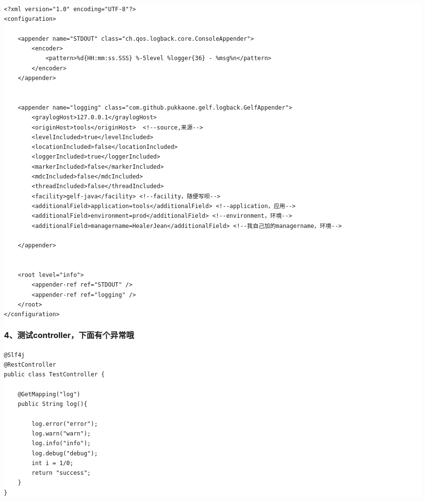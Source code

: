 ```
<?xml version="1.0" encoding="UTF-8"?>
<configuration>

    <appender name="STDOUT" class="ch.qos.logback.core.ConsoleAppender">
        <encoder>
            <pattern>%d{HH:mm:ss.SSS} %-5level %logger{36} - %msg%n</pattern>
        </encoder>
    </appender>


    <appender name="logging" class="com.github.pukkaone.gelf.logback.GelfAppender">
        <graylogHost>127.0.0.1</graylogHost>
        <originHost>tools</originHost>  <!--source,来源-->
        <levelIncluded>true</levelIncluded>
        <locationIncluded>false</locationIncluded>
        <loggerIncluded>true</loggerIncluded>
        <markerIncluded>false</markerIncluded>
        <mdcIncluded>false</mdcIncluded>
        <threadIncluded>false</threadIncluded>
        <facility>gelf-java</facility> <!--facility，随便写呗-->
        <additionalField>application=tools</additionalField> <!--application，应用-->
        <additionalField>environment=prod</additionalField> <!--environment，环境-->
        <additionalField>managername=HealerJean</additionalField> <!--我自己加的managername，环境-->

    </appender>


    <root level="info">
        <appender-ref ref="STDOUT" />
        <appender-ref ref="logging" />
    </root>
</configuration>

```

### 4、测试controller，下面有个异常哦


```
@Slf4j
@RestController
public class TestController {

    @GetMapping("log")
    public String log(){

        log.error("error");
        log.warn("warn");
        log.info("info");
        log.debug("debug");
        int i = 1/0;
        return "success";
    }
}
```
